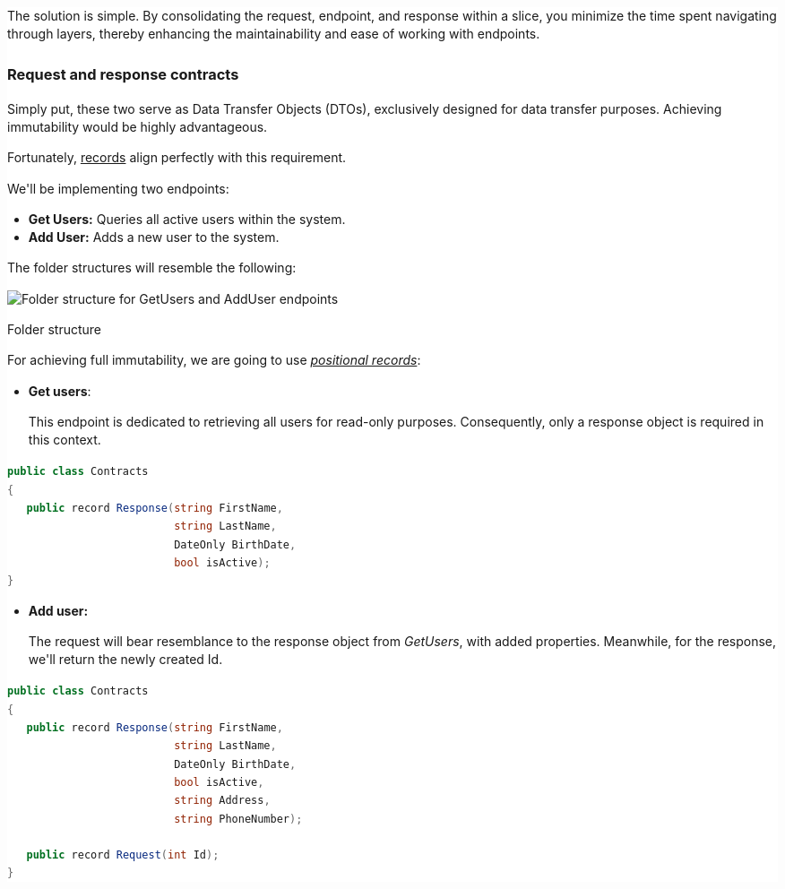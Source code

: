 The solution is simple.
By consolidating the request, endpoint, and response within a slice, you minimize the time spent navigating through layers, thereby enhancing the maintainability and ease of working with endpoints.

### Request and response contracts

Simply put, these two serve as Data Transfer Objects (DTOs), exclusively designed for data transfer purposes. Achieving immutability would be highly advantageous.

Fortunately, [records](https://devblogs.microsoft.com/dotnet/c-9-0-on-the-record/) align perfectly with this requirement.

We'll be implementing two endpoints:

*   **Get Users:** Queries all active users within the system.
*   **Add User:** Adds a new user to the system.

The folder structures will resemble the following:

![Folder structure for GetUsers and AddUser endpoints](/_next/image?url=%2Fcms%2Fimages%2FqRhgWqLU-9wJElyuNrOo33lmL-KiSzFqJn9AJnJ_aYt9D3_E6c1IipWnXTiiHisKy2ib8F5mQyZZMfWu_ci2WxJINhqR7HW6ge1aihpGmA-55Sm-Gy4Vo1PgOR37k-rvRzZGjL_hHBmCtcxhAf79Eo&w=3840&q=75)

Folder structure

For achieving full immutability, we are going to use [_positional records_](https://devblogs.microsoft.com/dotnet/c-9-0-on-the-record/#positional-records):

*   **Get users**:

    This endpoint is dedicated to retrieving all users for read-only purposes. Consequently, only a response object is required in this context.

```csharp
public class Contracts
{
   public record Response(string FirstName, 
                          string LastName,
                          DateOnly BirthDate,
                          bool isActive);
}
```

*   **Add user:**

    The request will bear resemblance to the response object from _GetUsers_, with added properties.
    Meanwhile, for the response, we'll return the newly created Id.

```csharp
public class Contracts
{
   public record Response(string FirstName, 
                          string LastName,
                          DateOnly BirthDate,
                          bool isActive,
                          string Address,
                          string PhoneNumber);
                          
   public record Request(int Id);
}
```
